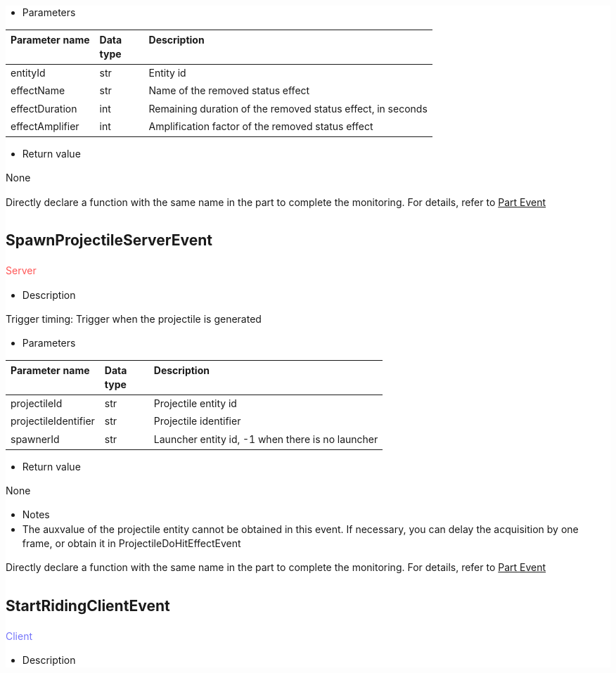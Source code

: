- Parameters 

| Parameter name | <div style="width: 4em">Data type</div> | Description | 
| :--- | :--- | :--- | 
| entityId | str | Entity id | 
| effectName | str | Name of the removed status effect | 
| effectDuration | int | Remaining duration of the removed status effect, in seconds | 
| effectAmplifier | int | Amplification factor of the removed status effect | 

- Return value 

None 

Directly declare a function with the same name in the part to complete the monitoring. For details, refer to <a href="../../../mcguide/20-Gameplay Development/14-Preset Gameplay Programming/2-In-depth Understanding of Parts/0-Part Development.html#Part Event">Part Event</a> 

## SpawnProjectileServerEvent 

<span style="display:inline;color:#ff5555">Server</span> 

- Description 

Trigger timing: Trigger when the projectile is generated 

- Parameters 

| Parameter name | <div style="width: 4em">Data type</div> | Description | 
| :--- | :--- | :--- | 
| projectileId | str | Projectile entity id | 
| projectileIdentifier | str | Projectile identifier | 
| spawnerId | str | Launcher entity id, -1 when there is no launcher | 

- Return value 

None 

- Notes 
- The auxvalue of the projectile entity cannot be obtained in this event. If necessary, you can delay the acquisition by one frame, or obtain it in ProjectileDoHitEffectEvent 

Directly declare a function with the same name in the part to complete the monitoring. For details, refer to <a href="../../../mcguide/20-Gameplay Development/14-Preset Gameplay Programming/2-In-depth Understanding of Parts/0-Part Development.html#Part Event">Part Event</a> 



## StartRidingClientEvent 

<span style="display:inline;color:#7575f9">Client</span> 

- Description 
